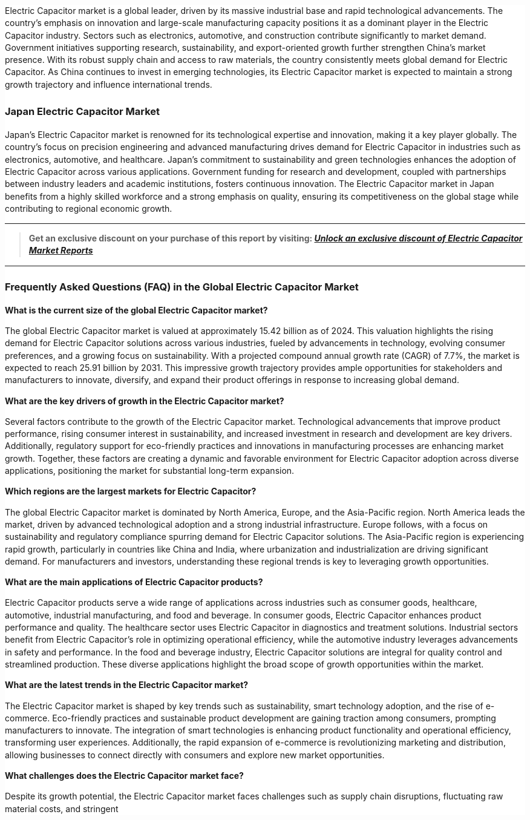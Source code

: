 Electric Capacitor market is a global leader, driven by its massive industrial base and rapid technological advancements. The country&rsquo;s emphasis on innovation and large-scale manufacturing capacity positions it as a dominant player in the Electric Capacitor industry. Sectors such as electronics, automotive, and construction contribute significantly to market demand. Government initiatives supporting research, sustainability, and export-oriented growth further strengthen China&rsquo;s market presence. With its robust supply chain and access to raw materials, the country consistently meets global demand for Electric Capacitor. As China continues to invest in emerging technologies, its Electric Capacitor market is expected to maintain a strong growth trajectory and influence international trends.</p><h3>Japan Electric Capacitor Market</h3><p>Japan&rsquo;s Electric Capacitor market is renowned for its technological expertise and innovation, making it a key player globally. The country&rsquo;s focus on precision engineering and advanced manufacturing drives demand for Electric Capacitor in industries such as electronics, automotive, and healthcare. Japan&rsquo;s commitment to sustainability and green technologies enhances the adoption of Electric Capacitor across various applications. Government funding for research and development, coupled with partnerships between industry leaders and academic institutions, fosters continuous innovation. The Electric Capacitor market in Japan benefits from a highly skilled workforce and a strong emphasis on quality, ensuring its competitiveness on the global stage while contributing to regional economic growth.</p><hr /><blockquote><p><strong>Get an exclusive discount on your purchase of this report by visiting: <em><a href="://marketresearchpulse.com/ask-for-discount/127822?utm_source=Github&amp;utm_medium=030">Unlock an exclusive discount of Electric Capacitor Market Reports</a></em>&nbsp;</strong></p></blockquote><hr /><h3>Frequently Asked Questions (FAQ) in the Global Electric Capacitor Market</h3><p><strong>What is the current size of the global Electric Capacitor market?</strong></p><p>The global Electric Capacitor market is valued at approximately 15.42 billion as of 2024. This valuation highlights the rising demand for Electric Capacitor solutions across various industries, fueled by advancements in technology, evolving consumer preferences, and a growing focus on sustainability. With a projected compound annual growth rate (CAGR) of 7.7%, the market is expected to reach 25.91 billion by 2031. This impressive growth trajectory provides ample opportunities for stakeholders and manufacturers to innovate, diversify, and expand their product offerings in response to increasing global demand.</p><p><strong>What are the key drivers of growth in the Electric Capacitor market?</strong></p><p>Several factors contribute to the growth of the Electric Capacitor market. Technological advancements that improve product performance, rising consumer interest in sustainability, and increased investment in research and development are key drivers. Additionally, regulatory support for eco-friendly practices and innovations in manufacturing processes are enhancing market growth. Together, these factors are creating a dynamic and favorable environment for Electric Capacitor adoption across diverse applications, positioning the market for substantial long-term expansion.</p><p><strong>Which regions are the largest markets for Electric Capacitor?</strong></p><p>The global Electric Capacitor market is dominated by North America, Europe, and the Asia-Pacific region. North America leads the market, driven by advanced technological adoption and a strong industrial infrastructure. Europe follows, with a focus on sustainability and regulatory compliance spurring demand for Electric Capacitor solutions. The Asia-Pacific region is experiencing rapid growth, particularly in countries like China and India, where urbanization and industrialization are driving significant demand. For manufacturers and investors, understanding these regional trends is key to leveraging growth opportunities.</p><p><strong>What are the main applications of Electric Capacitor products?</strong></p><p>Electric Capacitor products serve a wide range of applications across industries such as consumer goods, healthcare, automotive, industrial manufacturing, and food and beverage. In consumer goods, Electric Capacitor enhances product performance and quality. The healthcare sector uses Electric Capacitor in diagnostics and treatment solutions. Industrial sectors benefit from Electric Capacitor&rsquo;s role in optimizing operational efficiency, while the automotive industry leverages advancements in safety and performance. In the food and beverage industry, Electric Capacitor solutions are integral for quality control and streamlined production. These diverse applications highlight the broad scope of growth opportunities within the market.</p><p><strong>What are the latest trends in the Electric Capacitor market?</strong></p><p>The Electric Capacitor market is shaped by key trends such as sustainability, smart technology adoption, and the rise of e-commerce. Eco-friendly practices and sustainable product development are gaining traction among consumers, prompting manufacturers to innovate. The integration of smart technologies is enhancing product functionality and operational efficiency, transforming user experiences. Additionally, the rapid expansion of e-commerce is revolutionizing marketing and distribution, allowing businesses to connect directly with consumers and explore new market opportunities.</p><p><strong>What challenges does the Electric Capacitor market face?</strong></p><p>Despite its growth potential, the Electric Capacitor market faces challenges such as supply chain disruptions, fluctuating raw material costs, and stringent